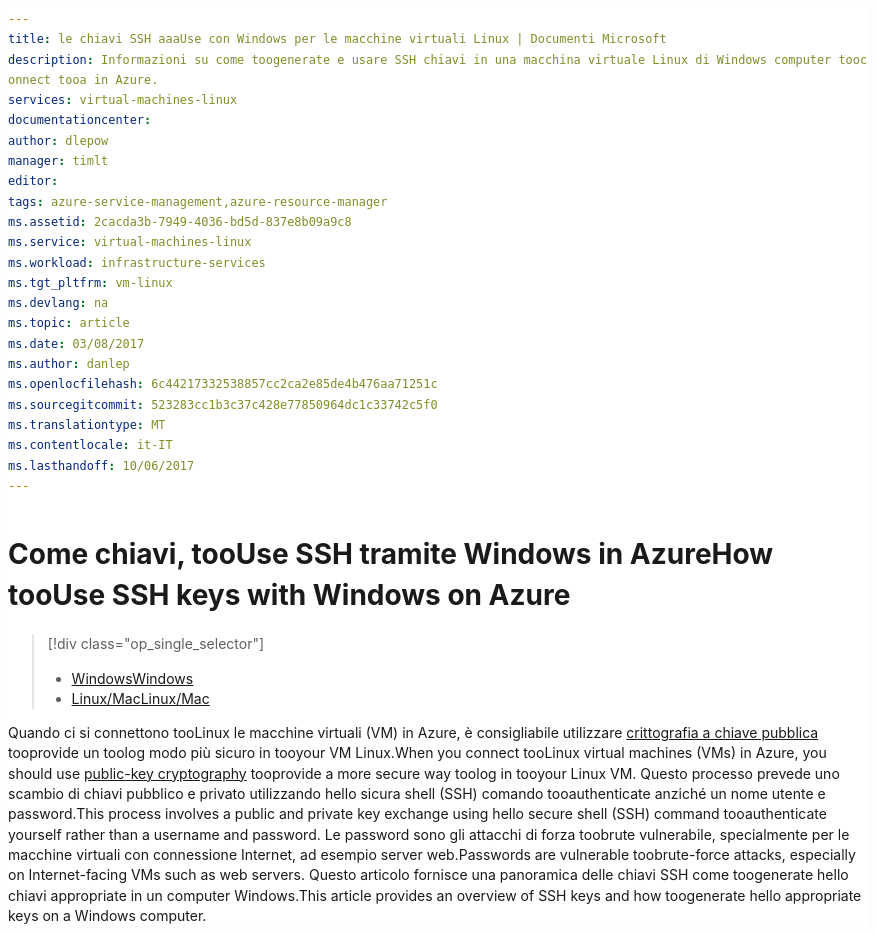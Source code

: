 ```yaml
---
title: le chiavi SSH aaaUse con Windows per le macchine virtuali Linux | Documenti Microsoft
description: Informazioni su come toogenerate e usare SSH chiavi in una macchina virtuale Linux di Windows computer tooconnect tooa in Azure.
services: virtual-machines-linux
documentationcenter: 
author: dlepow
manager: timlt
editor: 
tags: azure-service-management,azure-resource-manager
ms.assetid: 2cacda3b-7949-4036-bd5d-837e8b09a9c8
ms.service: virtual-machines-linux
ms.workload: infrastructure-services
ms.tgt_pltfrm: vm-linux
ms.devlang: na
ms.topic: article
ms.date: 03/08/2017
ms.author: danlep
ms.openlocfilehash: 6c44217332538857cc2ca2e85de4b476aa71251c
ms.sourcegitcommit: 523283cc1b3c37c428e77850964dc1c33742c5f0
ms.translationtype: MT
ms.contentlocale: it-IT
ms.lasthandoff: 10/06/2017
---
```

# <a name="how-toouse-ssh-keys-with-windows-on-azure"></a><span data-ttu-id="b4bc0-103">Come chiavi, tooUse SSH tramite Windows in Azure</span><span class="sxs-lookup"><span data-stu-id="b4bc0-103">How tooUse SSH keys with Windows on Azure</span></span>
> [!div class="op_single_selector"]
> * [<span data-ttu-id="b4bc0-104">Windows</span><span class="sxs-lookup"><span data-stu-id="b4bc0-104">Windows</span></span>](ssh-from-windows.md?toc=%2fazure%2fvirtual-machines%2flinux%2ftoc.json)
> * [<span data-ttu-id="b4bc0-105">Linux/Mac</span><span class="sxs-lookup"><span data-stu-id="b4bc0-105">Linux/Mac</span></span>](mac-create-ssh-keys.md?toc=%2fazure%2fvirtual-machines%2flinux%2ftoc.json)
>
>

<span data-ttu-id="b4bc0-106">Quando ci si connettono tooLinux le macchine virtuali (VM) in Azure, è consigliabile utilizzare [crittografia a chiave pubblica](https://wikipedia.org/wiki/Public-key_cryptography) tooprovide un toolog modo più sicuro in tooyour VM Linux.</span><span class="sxs-lookup"><span data-stu-id="b4bc0-106">When you connect tooLinux virtual machines (VMs) in Azure, you should use [public-key cryptography](https://wikipedia.org/wiki/Public-key_cryptography) tooprovide a more secure way toolog in tooyour Linux VM.</span></span> <span data-ttu-id="b4bc0-107">Questo processo prevede uno scambio di chiavi pubblico e privato utilizzando hello sicura shell (SSH) comando tooauthenticate anziché un nome utente e password.</span><span class="sxs-lookup"><span data-stu-id="b4bc0-107">This process involves a public and private key exchange using hello secure shell (SSH) command tooauthenticate yourself rather than a username and password.</span></span> <span data-ttu-id="b4bc0-108">Le password sono gli attacchi di forza toobrute vulnerabile, specialmente per le macchine virtuali con connessione Internet, ad esempio server web.</span><span class="sxs-lookup"><span data-stu-id="b4bc0-108">Passwords are vulnerable toobrute-force attacks, especially on Internet-facing VMs such as web servers.</span></span> <span data-ttu-id="b4bc0-109">Questo articolo fornisce una panoramica delle chiavi SSH come toogenerate hello chiavi appropriate in un computer Windows.</span><span class="sxs-lookup"><span data-stu-id="b4bc0-109">This article provides an overview of SSH keys and how toogenerate hello appropriate keys on a Windows computer.</span></span>
